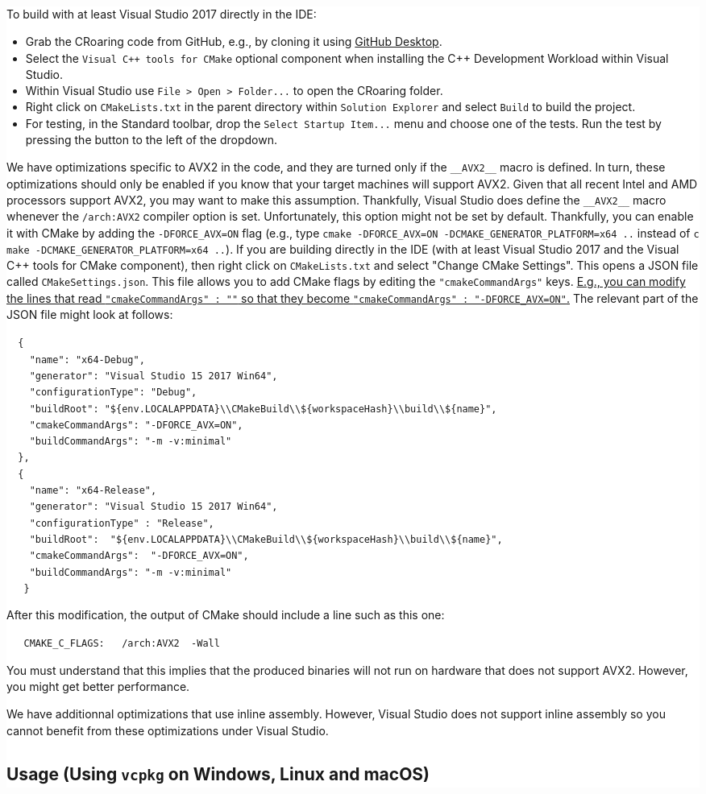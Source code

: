 To build with at least Visual Studio 2017 directly in the IDE:
- Grab the CRoaring code from GitHub, e.g., by cloning it using [GitHub Desktop](https://desktop.github.com/).
- Select the ``Visual C++ tools for CMake`` optional component when installing the C++ Development Workload within Visual Studio.
- Within Visual Studio use ``File > Open > Folder...`` to open the CRoaring folder.
- Right click on ``CMakeLists.txt`` in the parent directory within ``Solution Explorer`` and select ``Build`` to build the project.
- For testing, in the Standard toolbar, drop the ``Select Startup Item...`` menu and choose one of the tests. Run the test by pressing the button to the left of the dropdown.


We have optimizations specific to AVX2 in the code, and they are turned only if the ``__AVX2__`` macro is defined. In turn, these optimizations should only be enabled if you know that your target machines will support AVX2. Given that all recent Intel and AMD processors support AVX2, you may want to make this assumption. Thankfully, Visual Studio does define the ``__AVX2__`` macro whenever the ``/arch:AVX2`` compiler option is set. Unfortunately, this option might not be set by default. Thankfully, you can enable it with CMake by adding the ``-DFORCE_AVX=ON`` flag (e.g., type ``cmake -DFORCE_AVX=ON -DCMAKE_GENERATOR_PLATFORM=x64 ..`` instead of  ``cmake -DCMAKE_GENERATOR_PLATFORM=x64 ..``). If you are building directly in the IDE (with at least Visual Studio 2017 and the Visual C++ tools for CMake component), then right click on ``CMakeLists.txt`` and select "Change CMake Settings". This opens a JSON file called ``CMakeSettings.json``. This file allows you to add CMake flags by editing the ``"cmakeCommandArgs"`` keys. [E.g., you can modify the lines that read ``"cmakeCommandArgs" : ""`` so that they become ``"cmakeCommandArgs" : "-DFORCE_AVX=ON"``.](https://goo.gl/photos/XH7peTKYRCSxWzph9) The relevant part of the JSON file might look at follows:

      {
        "name": "x64-Debug",
        "generator": "Visual Studio 15 2017 Win64",
        "configurationType": "Debug",
        "buildRoot": "${env.LOCALAPPDATA}\\CMakeBuild\\${workspaceHash}\\build\\${name}",
        "cmakeCommandArgs": "-DFORCE_AVX=ON",
        "buildCommandArgs": "-m -v:minimal"
      },
      {
        "name": "x64-Release",
        "generator": "Visual Studio 15 2017 Win64",
        "configurationType" : "Release",
        "buildRoot":  "${env.LOCALAPPDATA}\\CMakeBuild\\${workspaceHash}\\build\\${name}",
        "cmakeCommandArgs":  "-DFORCE_AVX=ON",
        "buildCommandArgs": "-m -v:minimal"
       }

After this modification, the output of CMake should include a line such as this one:

       CMAKE_C_FLAGS:   /arch:AVX2  -Wall

You must understand that this implies that the produced binaries will not run on hardware that does not support AVX2. However, you might get better performance.

We have additionnal optimizations that use inline assembly. However, Visual Studio does not support inline assembly so you cannot benefit from these optimizations under Visual Studio.


## Usage (Using `vcpkg` on Windows, Linux and macOS)
